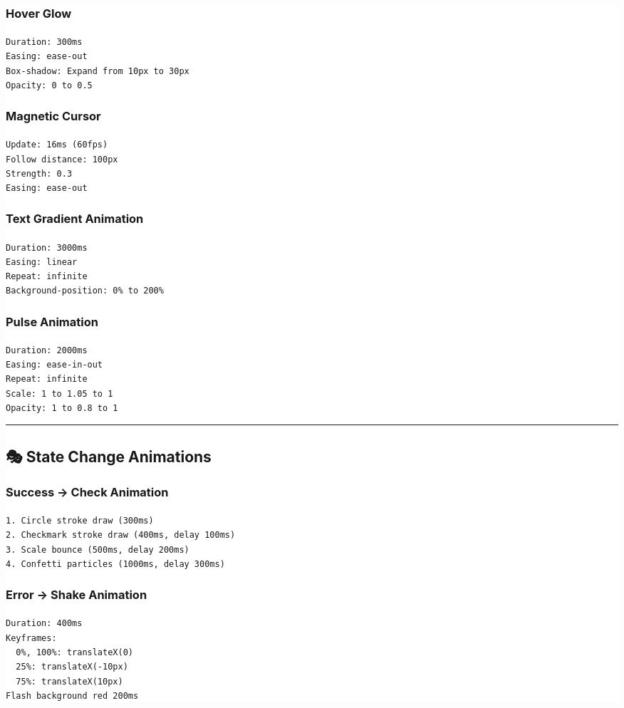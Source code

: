 ### Hover Glow
```
Duration: 300ms
Easing: ease-out
Box-shadow: Expand from 10px to 30px
Opacity: 0 to 0.5
```

### Magnetic Cursor
```
Update: 16ms (60fps)
Follow distance: 100px
Strength: 0.3
Easing: ease-out
```

### Text Gradient Animation
```
Duration: 3000ms
Easing: linear
Repeat: infinite
Background-position: 0% to 200%
```

### Pulse Animation
```
Duration: 2000ms
Easing: ease-in-out
Repeat: infinite
Scale: 1 to 1.05 to 1
Opacity: 1 to 0.8 to 1
```

---

## 🎭 State Change Animations

### Success → Check Animation
```
1. Circle stroke draw (300ms)
2. Checkmark stroke draw (400ms, delay 100ms)
3. Scale bounce (500ms, delay 200ms)
4. Confetti particles (1000ms, delay 300ms)
```

### Error → Shake Animation
```
Duration: 400ms
Keyframes:
  0%, 100%: translateX(0)
  25%: translateX(-10px)
  75%: translateX(10px)
Flash background red 200ms
```
